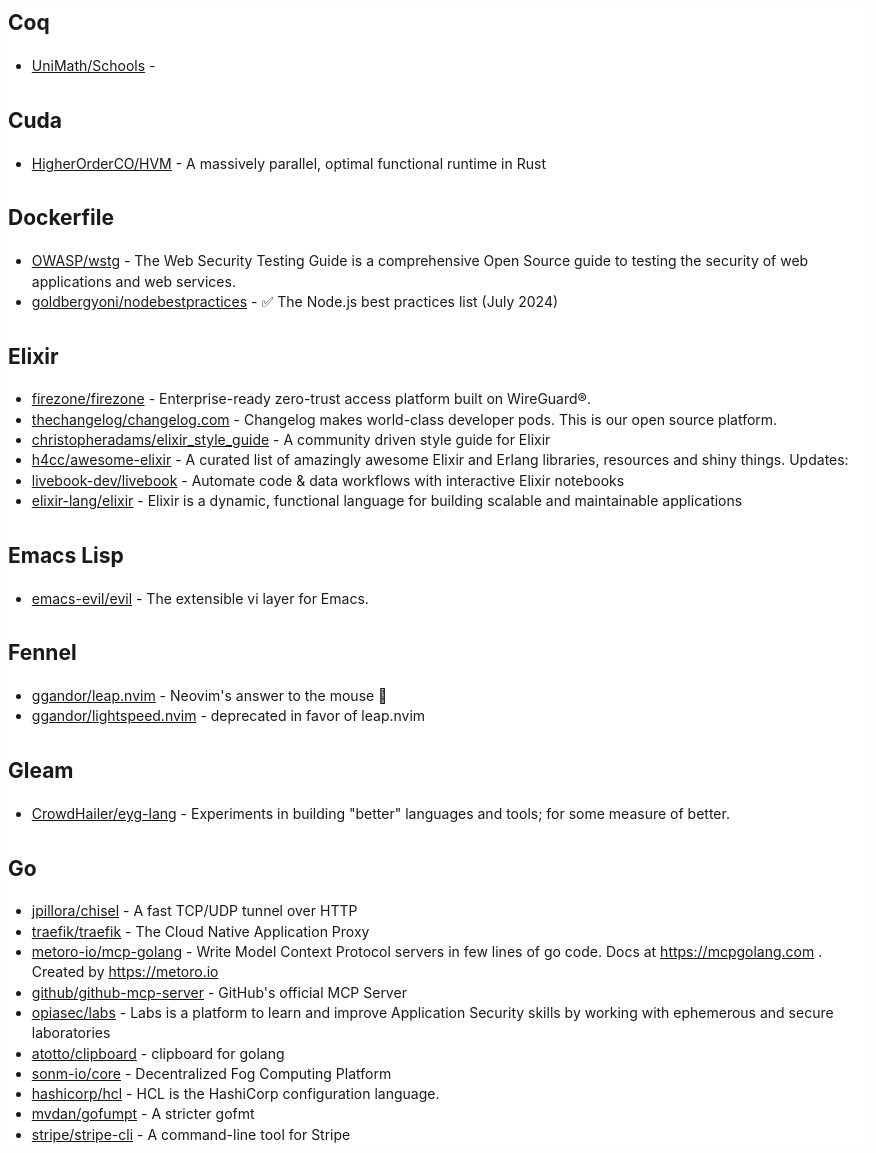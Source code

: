 ## Coq 

- [UniMath/Schools](https://github.com/UniMath/Schools) - 

## Cuda 

- [HigherOrderCO/HVM](https://github.com/HigherOrderCO/HVM) - A massively parallel, optimal functional runtime in Rust

## Dockerfile 

- [OWASP/wstg](https://github.com/OWASP/wstg) - The Web Security Testing Guide is a comprehensive Open Source guide to testing the security of web applications and web services.
- [goldbergyoni/nodebestpractices](https://github.com/goldbergyoni/nodebestpractices) - :white_check_mark:  The Node.js best practices list (July 2024)

## Elixir 

- [firezone/firezone](https://github.com/firezone/firezone) - Enterprise-ready zero-trust access platform built on WireGuard®.
- [thechangelog/changelog.com](https://github.com/thechangelog/changelog.com) - Changelog makes world-class developer pods. This is our open source platform.
- [christopheradams/elixir_style_guide](https://github.com/christopheradams/elixir_style_guide) - A community driven style guide for Elixir
- [h4cc/awesome-elixir](https://github.com/h4cc/awesome-elixir) - A curated list of amazingly awesome Elixir and Erlang libraries, resources and shiny things. Updates:
- [livebook-dev/livebook](https://github.com/livebook-dev/livebook) - Automate code & data workflows with interactive Elixir notebooks
- [elixir-lang/elixir](https://github.com/elixir-lang/elixir) - Elixir is a dynamic, functional language for building scalable and maintainable applications

## Emacs Lisp 

- [emacs-evil/evil](https://github.com/emacs-evil/evil) - The extensible vi layer for Emacs.

## Fennel 

- [ggandor/leap.nvim](https://github.com/ggandor/leap.nvim) - Neovim's answer to the mouse 🦘
- [ggandor/lightspeed.nvim](https://github.com/ggandor/lightspeed.nvim) - deprecated in favor of leap.nvim

## Gleam 

- [CrowdHailer/eyg-lang](https://github.com/CrowdHailer/eyg-lang) - Experiments in building "better" languages and tools; for some measure of better.

## Go 

- [jpillora/chisel](https://github.com/jpillora/chisel) - A fast TCP/UDP tunnel over HTTP
- [traefik/traefik](https://github.com/traefik/traefik) - The Cloud Native Application Proxy
- [metoro-io/mcp-golang](https://github.com/metoro-io/mcp-golang) - Write Model Context Protocol servers in few lines of go code. Docs at https://mcpgolang.com . Created by https://metoro.io
- [github/github-mcp-server](https://github.com/github/github-mcp-server) - GitHub's official MCP Server
- [opiasec/labs](https://github.com/opiasec/labs) - Labs is a platform to learn and improve Application Security skills by working with ephemerous and secure laboratories
- [atotto/clipboard](https://github.com/atotto/clipboard) - clipboard for golang
- [sonm-io/core](https://github.com/sonm-io/core) - Decentralized Fog Computing Platform
- [hashicorp/hcl](https://github.com/hashicorp/hcl) - HCL is the HashiCorp configuration language.
- [mvdan/gofumpt](https://github.com/mvdan/gofumpt) - A stricter gofmt
- [stripe/stripe-cli](https://github.com/stripe/stripe-cli) - A command-line tool for Stripe